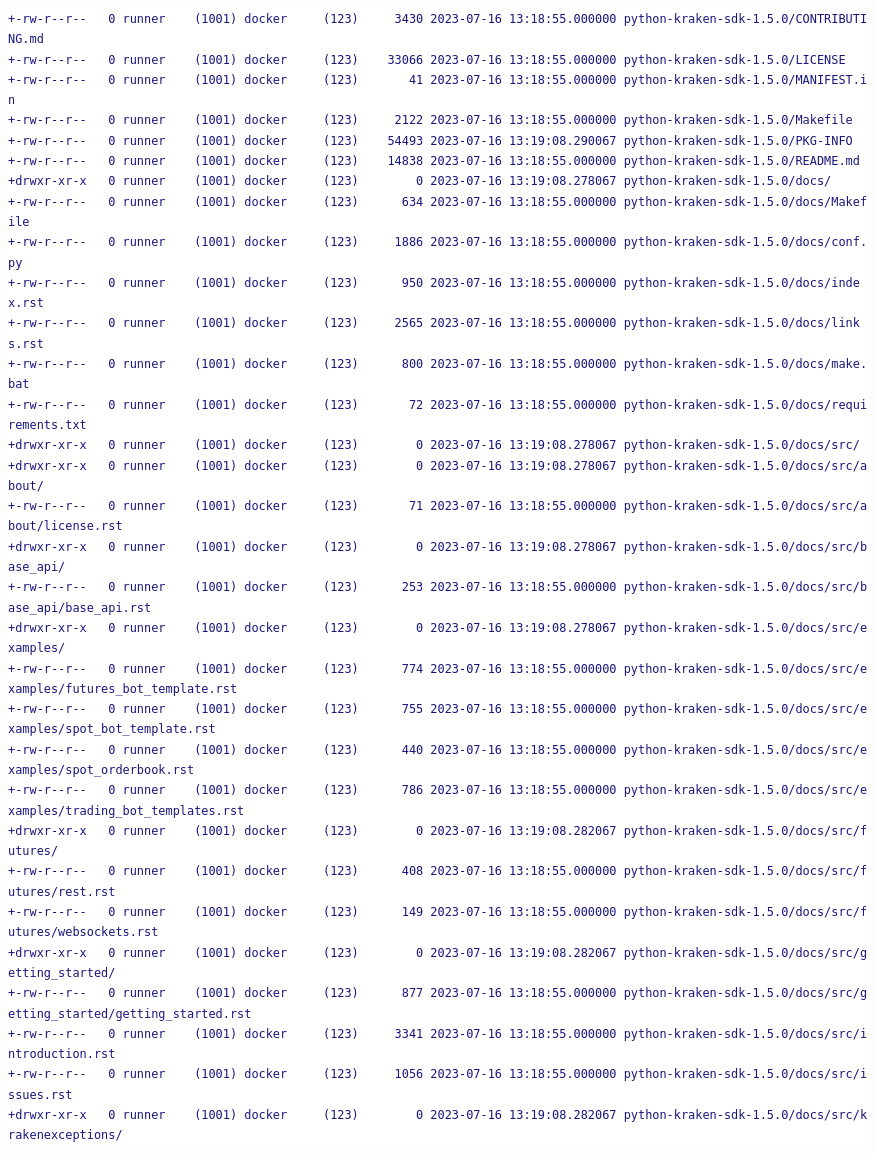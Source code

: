 ```diff
+-rw-r--r--   0 runner    (1001) docker     (123)     3430 2023-07-16 13:18:55.000000 python-kraken-sdk-1.5.0/CONTRIBUTING.md
+-rw-r--r--   0 runner    (1001) docker     (123)    33066 2023-07-16 13:18:55.000000 python-kraken-sdk-1.5.0/LICENSE
+-rw-r--r--   0 runner    (1001) docker     (123)       41 2023-07-16 13:18:55.000000 python-kraken-sdk-1.5.0/MANIFEST.in
+-rw-r--r--   0 runner    (1001) docker     (123)     2122 2023-07-16 13:18:55.000000 python-kraken-sdk-1.5.0/Makefile
+-rw-r--r--   0 runner    (1001) docker     (123)    54493 2023-07-16 13:19:08.290067 python-kraken-sdk-1.5.0/PKG-INFO
+-rw-r--r--   0 runner    (1001) docker     (123)    14838 2023-07-16 13:18:55.000000 python-kraken-sdk-1.5.0/README.md
+drwxr-xr-x   0 runner    (1001) docker     (123)        0 2023-07-16 13:19:08.278067 python-kraken-sdk-1.5.0/docs/
+-rw-r--r--   0 runner    (1001) docker     (123)      634 2023-07-16 13:18:55.000000 python-kraken-sdk-1.5.0/docs/Makefile
+-rw-r--r--   0 runner    (1001) docker     (123)     1886 2023-07-16 13:18:55.000000 python-kraken-sdk-1.5.0/docs/conf.py
+-rw-r--r--   0 runner    (1001) docker     (123)      950 2023-07-16 13:18:55.000000 python-kraken-sdk-1.5.0/docs/index.rst
+-rw-r--r--   0 runner    (1001) docker     (123)     2565 2023-07-16 13:18:55.000000 python-kraken-sdk-1.5.0/docs/links.rst
+-rw-r--r--   0 runner    (1001) docker     (123)      800 2023-07-16 13:18:55.000000 python-kraken-sdk-1.5.0/docs/make.bat
+-rw-r--r--   0 runner    (1001) docker     (123)       72 2023-07-16 13:18:55.000000 python-kraken-sdk-1.5.0/docs/requirements.txt
+drwxr-xr-x   0 runner    (1001) docker     (123)        0 2023-07-16 13:19:08.278067 python-kraken-sdk-1.5.0/docs/src/
+drwxr-xr-x   0 runner    (1001) docker     (123)        0 2023-07-16 13:19:08.278067 python-kraken-sdk-1.5.0/docs/src/about/
+-rw-r--r--   0 runner    (1001) docker     (123)       71 2023-07-16 13:18:55.000000 python-kraken-sdk-1.5.0/docs/src/about/license.rst
+drwxr-xr-x   0 runner    (1001) docker     (123)        0 2023-07-16 13:19:08.278067 python-kraken-sdk-1.5.0/docs/src/base_api/
+-rw-r--r--   0 runner    (1001) docker     (123)      253 2023-07-16 13:18:55.000000 python-kraken-sdk-1.5.0/docs/src/base_api/base_api.rst
+drwxr-xr-x   0 runner    (1001) docker     (123)        0 2023-07-16 13:19:08.278067 python-kraken-sdk-1.5.0/docs/src/examples/
+-rw-r--r--   0 runner    (1001) docker     (123)      774 2023-07-16 13:18:55.000000 python-kraken-sdk-1.5.0/docs/src/examples/futures_bot_template.rst
+-rw-r--r--   0 runner    (1001) docker     (123)      755 2023-07-16 13:18:55.000000 python-kraken-sdk-1.5.0/docs/src/examples/spot_bot_template.rst
+-rw-r--r--   0 runner    (1001) docker     (123)      440 2023-07-16 13:18:55.000000 python-kraken-sdk-1.5.0/docs/src/examples/spot_orderbook.rst
+-rw-r--r--   0 runner    (1001) docker     (123)      786 2023-07-16 13:18:55.000000 python-kraken-sdk-1.5.0/docs/src/examples/trading_bot_templates.rst
+drwxr-xr-x   0 runner    (1001) docker     (123)        0 2023-07-16 13:19:08.282067 python-kraken-sdk-1.5.0/docs/src/futures/
+-rw-r--r--   0 runner    (1001) docker     (123)      408 2023-07-16 13:18:55.000000 python-kraken-sdk-1.5.0/docs/src/futures/rest.rst
+-rw-r--r--   0 runner    (1001) docker     (123)      149 2023-07-16 13:18:55.000000 python-kraken-sdk-1.5.0/docs/src/futures/websockets.rst
+drwxr-xr-x   0 runner    (1001) docker     (123)        0 2023-07-16 13:19:08.282067 python-kraken-sdk-1.5.0/docs/src/getting_started/
+-rw-r--r--   0 runner    (1001) docker     (123)      877 2023-07-16 13:18:55.000000 python-kraken-sdk-1.5.0/docs/src/getting_started/getting_started.rst
+-rw-r--r--   0 runner    (1001) docker     (123)     3341 2023-07-16 13:18:55.000000 python-kraken-sdk-1.5.0/docs/src/introduction.rst
+-rw-r--r--   0 runner    (1001) docker     (123)     1056 2023-07-16 13:18:55.000000 python-kraken-sdk-1.5.0/docs/src/issues.rst
+drwxr-xr-x   0 runner    (1001) docker     (123)        0 2023-07-16 13:19:08.282067 python-kraken-sdk-1.5.0/docs/src/krakenexceptions/
```